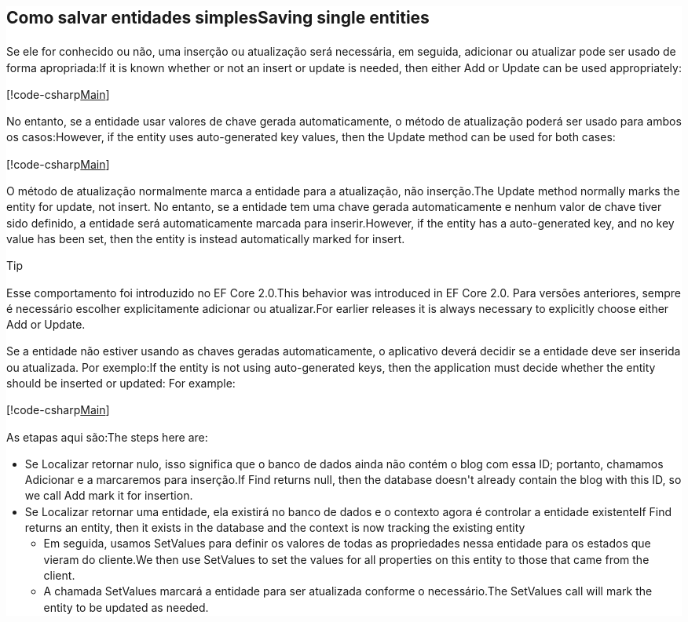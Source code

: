 ## <a name="saving-single-entities"></a><span data-ttu-id="20d1e-135">Como salvar entidades simples</span><span class="sxs-lookup"><span data-stu-id="20d1e-135">Saving single entities</span></span>

<span data-ttu-id="20d1e-136">Se ele for conhecido ou não, uma inserção ou atualização será necessária, em seguida, adicionar ou atualizar pode ser usado de forma apropriada:</span><span class="sxs-lookup"><span data-stu-id="20d1e-136">If it is known whether or not an insert or update is needed, then either Add or Update can be used appropriately:</span></span>

[!code-csharp[Main](../../../samples/core/Saving/Disconnected/Sample.cs#InsertAndUpdateSingleEntity)]

<span data-ttu-id="20d1e-137">No entanto, se a entidade usar valores de chave gerada automaticamente, o método de atualização poderá ser usado para ambos os casos:</span><span class="sxs-lookup"><span data-stu-id="20d1e-137">However, if the entity uses auto-generated key values, then the Update method can be used for both cases:</span></span>

[!code-csharp[Main](../../../samples/core/Saving/Disconnected/Sample.cs#InsertOrUpdateSingleEntity)]

<span data-ttu-id="20d1e-138">O método de atualização normalmente marca a entidade para a atualização, não inserção.</span><span class="sxs-lookup"><span data-stu-id="20d1e-138">The Update method normally marks the entity for update, not insert.</span></span> <span data-ttu-id="20d1e-139">No entanto, se a entidade tem uma chave gerada automaticamente e nenhum valor de chave tiver sido definido, a entidade será automaticamente marcada para inserir.</span><span class="sxs-lookup"><span data-stu-id="20d1e-139">However, if the entity has a auto-generated key, and no key value has been set, then the entity is instead automatically marked for insert.</span></span>

> [!TIP]  
> <span data-ttu-id="20d1e-140">Esse comportamento foi introduzido no EF Core 2.0.</span><span class="sxs-lookup"><span data-stu-id="20d1e-140">This behavior was introduced in EF Core 2.0.</span></span> <span data-ttu-id="20d1e-141">Para versões anteriores, sempre é necessário escolher explicitamente adicionar ou atualizar.</span><span class="sxs-lookup"><span data-stu-id="20d1e-141">For earlier releases it is always necessary to explicitly choose either Add or Update.</span></span>

<span data-ttu-id="20d1e-142">Se a entidade não estiver usando as chaves geradas automaticamente, o aplicativo deverá decidir se a entidade deve ser inserida ou atualizada. Por exemplo:</span><span class="sxs-lookup"><span data-stu-id="20d1e-142">If the entity is not using auto-generated keys, then the application must decide whether the entity should be inserted or updated: For example:</span></span>

[!code-csharp[Main](../../../samples/core/Saving/Disconnected/Sample.cs#InsertOrUpdateSingleEntityWithFind)]

<span data-ttu-id="20d1e-143">As etapas aqui são:</span><span class="sxs-lookup"><span data-stu-id="20d1e-143">The steps here are:</span></span>

* <span data-ttu-id="20d1e-144">Se Localizar retornar nulo, isso significa que o banco de dados ainda não contém o blog com essa ID; portanto, chamamos Adicionar e a marcaremos para inserção.</span><span class="sxs-lookup"><span data-stu-id="20d1e-144">If Find returns null, then the database doesn't already contain the blog with this ID, so we call Add mark it for insertion.</span></span>
* <span data-ttu-id="20d1e-145">Se Localizar retornar uma entidade, ela existirá no banco de dados e o contexto agora é controlar a entidade existente</span><span class="sxs-lookup"><span data-stu-id="20d1e-145">If Find returns an entity, then it exists in the database and the context is now tracking the existing entity</span></span>
  * <span data-ttu-id="20d1e-146">Em seguida, usamos SetValues para definir os valores de todas as propriedades nessa entidade para os estados que vieram do cliente.</span><span class="sxs-lookup"><span data-stu-id="20d1e-146">We then use SetValues to set the values for all properties on this entity to those that came from the client.</span></span>
  * <span data-ttu-id="20d1e-147">A chamada SetValues marcará a entidade para ser atualizada conforme o necessário.</span><span class="sxs-lookup"><span data-stu-id="20d1e-147">The SetValues call will mark the entity to be updated as needed.</span></span>
